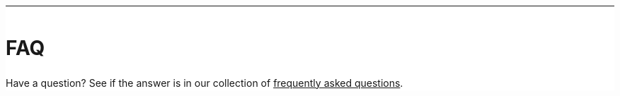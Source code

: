 <hr>
<div id="faq">
<h1>FAQ</h1>
<p>Have a question? See if the answer is in our collection of <a href="https://github.com/wikipathways/wikipathways-faq/discussions" target="_blank">frequently asked questions</a>.</p>
</div>


<script>

  const copyBtn = document.querySelector('.copy-btn');
  const toCopy = document.querySelector('.copy-btn').getAttribute('to-copy');

  copyBtn.addEventListener('click', () => {
    navigator.clipboard.writeText(toCopy)
      .then(() => {
        toCopy.value = '';
      })
      .catch(err => {
        console.log('Something went wrong', err);
      })
  });

  const embedBtn = document.querySelector('.embed-btn');
  const toEmbed = document.querySelector('.embed-btn').getAttribute('to-copy');

  embedBtn.addEventListener('click', () => {
    navigator.clipboard.writeText(toEmbed)
      .then(() => {
        toEmbed.value = '';
      })
      .catch(err => {
        console.log('Something went wrong', err);
      })
  });
</script>

